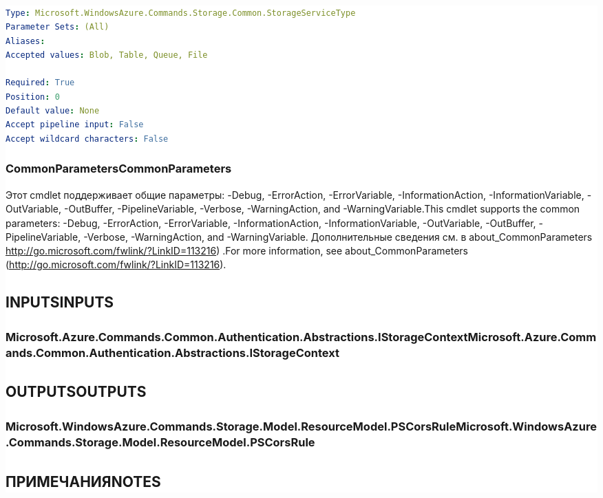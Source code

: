 ```yaml
Type: Microsoft.WindowsAzure.Commands.Storage.Common.StorageServiceType
Parameter Sets: (All)
Aliases:
Accepted values: Blob, Table, Queue, File

Required: True
Position: 0
Default value: None
Accept pipeline input: False
Accept wildcard characters: False
```

### <span data-ttu-id="f7c56-152">CommonParameters</span><span class="sxs-lookup"><span data-stu-id="f7c56-152">CommonParameters</span></span>
<span data-ttu-id="f7c56-153">Этот cmdlet поддерживает общие параметры: -Debug, -ErrorAction, -ErrorVariable, -InformationAction, -InformationVariable, -OutVariable, -OutBuffer, -PipelineVariable, -Verbose, -WarningAction, and -WarningVariable.</span><span class="sxs-lookup"><span data-stu-id="f7c56-153">This cmdlet supports the common parameters: -Debug, -ErrorAction, -ErrorVariable, -InformationAction, -InformationVariable, -OutVariable, -OutBuffer, -PipelineVariable, -Verbose, -WarningAction, and -WarningVariable.</span></span> <span data-ttu-id="f7c56-154">Дополнительные сведения см. в about_CommonParameters http://go.microsoft.com/fwlink/?LinkID=113216) .</span><span class="sxs-lookup"><span data-stu-id="f7c56-154">For more information, see about_CommonParameters (http://go.microsoft.com/fwlink/?LinkID=113216).</span></span>

## <span data-ttu-id="f7c56-155">INPUTS</span><span class="sxs-lookup"><span data-stu-id="f7c56-155">INPUTS</span></span>

### <span data-ttu-id="f7c56-156">Microsoft.Azure.Commands.Common.Authentication.Abstractions.IStorageContext</span><span class="sxs-lookup"><span data-stu-id="f7c56-156">Microsoft.Azure.Commands.Common.Authentication.Abstractions.IStorageContext</span></span>

## <span data-ttu-id="f7c56-157">OUTPUTS</span><span class="sxs-lookup"><span data-stu-id="f7c56-157">OUTPUTS</span></span>

### <span data-ttu-id="f7c56-158">Microsoft.WindowsAzure.Commands.Storage.Model.ResourceModel.PSCorsRule</span><span class="sxs-lookup"><span data-stu-id="f7c56-158">Microsoft.WindowsAzure.Commands.Storage.Model.ResourceModel.PSCorsRule</span></span>

## <span data-ttu-id="f7c56-159">ПРИМЕЧАНИЯ</span><span class="sxs-lookup"><span data-stu-id="f7c56-159">NOTES</span></span>
